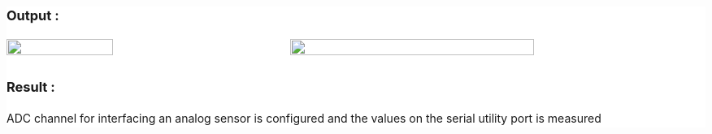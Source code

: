 
### Output  :
<img height=20% width=39% src="https://github.com/ROHITJAIND/EX-8-CONFIGURING-ANALOG-PORT-TO-INTEFACE-AN-ANALOG-SENSOR-AND-READ-THE-VALUES-USING-SERIAL-PORT/assets/118707073/658ec961-7f66-48f8-9c72-8ca366b66ab0">&emsp;<img height=20% width=59% src="https://github.com/ROHITJAIND/EX-8-CONFIGURING-ANALOG-PORT-TO-INTEFACE-AN-ANALOG-SENSOR-AND-READ-THE-VALUES-USING-SERIAL-PORT/assets/118707073/cfac793d-ce84-4f04-863e-7b6064f59560">

### Result :
ADC channel for interfacing an analog sensor is configured and the values on the serial utility port is measured

